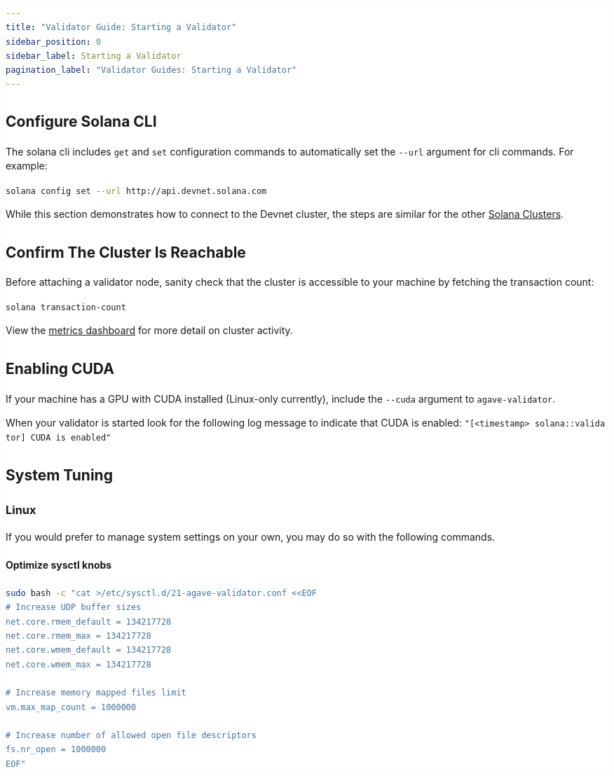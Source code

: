 ```yaml
---
title: "Validator Guide: Starting a Validator"
sidebar_position: 0
sidebar_label: Starting a Validator
pagination_label: "Validator Guides: Starting a Validator"
---
```


## Configure Solana CLI

The solana cli includes `get` and `set` configuration commands to automatically
set the `--url` argument for cli commands. For example:

```bash
solana config set --url http://api.devnet.solana.com
```

While this section demonstrates how to connect to the Devnet cluster, the steps
are similar for the other [Solana Clusters](../../clusters/available.md).

## Confirm The Cluster Is Reachable

Before attaching a validator node, sanity check that the cluster is accessible
to your machine by fetching the transaction count:

```bash
solana transaction-count
```

View the [metrics dashboard](https://metrics.solana.com:3000/d/monitor/cluster-telemetry) for more
detail on cluster activity.

## Enabling CUDA

If your machine has a GPU with CUDA installed \(Linux-only currently\), include
the `--cuda` argument to `agave-validator`.

When your validator is started look for the following log message to indicate
that CUDA is enabled: `"[<timestamp> solana::validator] CUDA is enabled"`

## System Tuning

### Linux

If you would prefer to manage system settings on your own, you may do so with
the following commands.

#### **Optimize sysctl knobs**

```bash
sudo bash -c "cat >/etc/sysctl.d/21-agave-validator.conf <<EOF
# Increase UDP buffer sizes
net.core.rmem_default = 134217728
net.core.rmem_max = 134217728
net.core.wmem_default = 134217728
net.core.wmem_max = 134217728

# Increase memory mapped files limit
vm.max_map_count = 1000000

# Increase number of allowed open file descriptors
fs.nr_open = 1000000
EOF"
```
